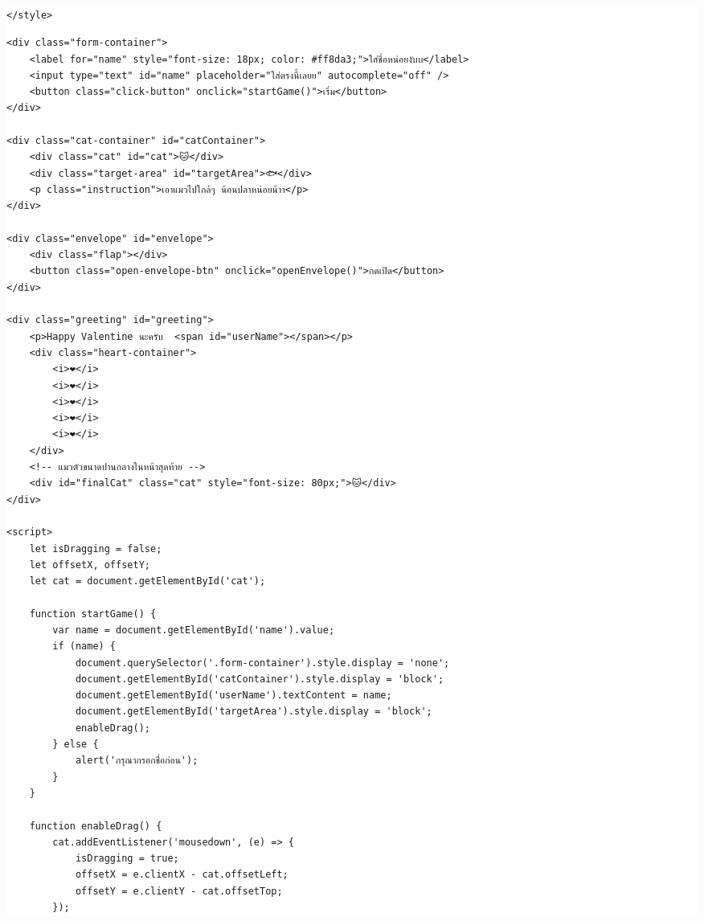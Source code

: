     </style>
</head>
<body>

    <div class="form-container">
        <label for="name" style="font-size: 18px; color: #ff8da3;">ใส่ชื่อหน่อยงับบ</label>
        <input type="text" id="name" placeholder="ใส่ตรงนี้เลยย" autocomplete="off" />
        <button class="click-button" onclick="startGame()">เริ่ม</button>
    </div>

    <div class="cat-container" id="catContainer">
        <div class="cat" id="cat">🐱</div>
        <div class="target-area" id="targetArea">🐟</div>
        <p class="instruction">เอาแมวไปใกล้ๆ น้อนปลาหน่อยน้าา</p>
    </div>

    <div class="envelope" id="envelope">
        <div class="flap"></div>
        <button class="open-envelope-btn" onclick="openEnvelope()">กดเปิด</button>
    </div>

    <div class="greeting" id="greeting">
        <p>Happy Valentine นะครับ  <span id="userName"></span></p>
        <div class="heart-container">
            <i>❤️</i>
            <i>❤️</i>
            <i>❤️</i>
            <i>❤️</i>
            <i>❤️</i>
        </div>
        <!-- แมวตัวขนาดปานกลางในหน้าสุดท้าย -->
        <div id="finalCat" class="cat" style="font-size: 80px;">🐱</div>
    </div>

    <script>
        let isDragging = false;
        let offsetX, offsetY;
        let cat = document.getElementById('cat');

        function startGame() {
            var name = document.getElementById('name').value;
            if (name) {
                document.querySelector('.form-container').style.display = 'none';
                document.getElementById('catContainer').style.display = 'block';
                document.getElementById('userName').textContent = name;
                document.getElementById('targetArea').style.display = 'block'; 
                enableDrag();
            } else {
                alert('กรุณากรอกชื่อก่อน');
            }
        }

        function enableDrag() {
            cat.addEventListener('mousedown', (e) => {
                isDragging = true;
                offsetX = e.clientX - cat.offsetLeft;
                offsetY = e.clientY - cat.offsetTop;
            });
